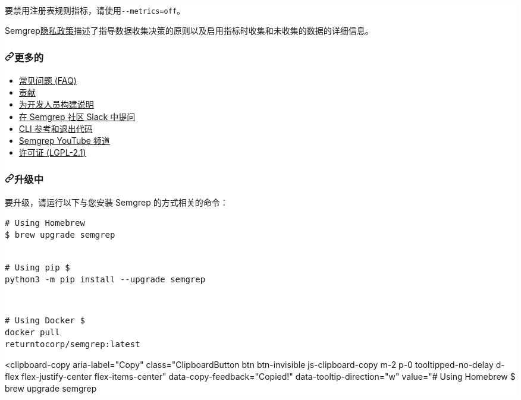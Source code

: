 <p dir="auto"><font style="vertical-align: inherit;"><font style="vertical-align: inherit;">要禁用注册表规则指标，请使用</font></font><code>--metrics=off</code><font style="vertical-align: inherit;"><font style="vertical-align: inherit;">。</font></font></p>
<p dir="auto"><font style="vertical-align: inherit;"><font style="vertical-align: inherit;">Semgrep</font></font><a href="https://semgrep.dev/docs/metrics" rel="nofollow"><font style="vertical-align: inherit;"><font style="vertical-align: inherit;">隐私政策</font></font></a><font style="vertical-align: inherit;"><font style="vertical-align: inherit;">描述了指导数据收集决策的原则以及启用指标时收集和未收集的数据的详细信息。</font></font></p>
<h3 tabindex="-1" dir="auto"><a id="user-content-more" class="anchor" aria-hidden="true" tabindex="-1" href="#more"><svg class="octicon octicon-link" viewBox="0 0 16 16" version="1.1" width="16" height="16" aria-hidden="true"><path d="m7.775 3.275 1.25-1.25a3.5 3.5 0 1 1 4.95 4.95l-2.5 2.5a3.5 3.5 0 0 1-4.95 0 .751.751 0 0 1 .018-1.042.751.751 0 0 1 1.042-.018 1.998 1.998 0 0 0 2.83 0l2.5-2.5a2.002 2.002 0 0 0-2.83-2.83l-1.25 1.25a.751.751 0 0 1-1.042-.018.751.751 0 0 1-.018-1.042Zm-4.69 9.64a1.998 1.998 0 0 0 2.83 0l1.25-1.25a.751.751 0 0 1 1.042.018.751.751 0 0 1 .018 1.042l-1.25 1.25a3.5 3.5 0 1 1-4.95-4.95l2.5-2.5a3.5 3.5 0 0 1 4.95 0 .751.751 0 0 1-.018 1.042.751.751 0 0 1-1.042.018 1.998 1.998 0 0 0-2.83 0l-2.5 2.5a1.998 1.998 0 0 0 0 2.83Z"></path></svg></a><font style="vertical-align: inherit;"><font style="vertical-align: inherit;">更多的</font></font></h3>
<ul dir="auto">
<li><a href="https://semgrep.dev/docs/faq/" rel="nofollow"><font style="vertical-align: inherit;"><font style="vertical-align: inherit;">常见问题 (FAQ)</font></font></a></li>
<li><a href="https://semgrep.dev/docs/contributing/contributing/" rel="nofollow"><font style="vertical-align: inherit;"><font style="vertical-align: inherit;">贡献</font></font></a></li>
<li><a href="/semgrep/semgrep/blob/develop/INSTALL.md"><font style="vertical-align: inherit;"><font style="vertical-align: inherit;">为开发人员构建说明</font></font></a></li>
<li><a href="https://go.semgrep.dev/slack" rel="nofollow"><font style="vertical-align: inherit;"><font style="vertical-align: inherit;">在 Semgrep 社区 Slack 中提问</font></font></a></li>
<li><a href="https://semgrep.dev/docs/cli-usage" rel="nofollow"><font style="vertical-align: inherit;"><font style="vertical-align: inherit;">CLI 参考和退出代码</font></font></a></li>
<li><a href="https://www.youtube.com/c/semgrep" rel="nofollow"><font style="vertical-align: inherit;"><font style="vertical-align: inherit;">Semgrep YouTube 频道</font></font></a></li>
<li><a href="/semgrep/semgrep/blob/develop/LICENSE"><font style="vertical-align: inherit;"><font style="vertical-align: inherit;">许可证 (LGPL-2.1)</font></font></a></li>
</ul>
<h3 tabindex="-1" dir="auto"><a id="user-content-upgrading" class="anchor" aria-hidden="true" tabindex="-1" href="#upgrading"><svg class="octicon octicon-link" viewBox="0 0 16 16" version="1.1" width="16" height="16" aria-hidden="true"><path d="m7.775 3.275 1.25-1.25a3.5 3.5 0 1 1 4.95 4.95l-2.5 2.5a3.5 3.5 0 0 1-4.95 0 .751.751 0 0 1 .018-1.042.751.751 0 0 1 1.042-.018 1.998 1.998 0 0 0 2.83 0l2.5-2.5a2.002 2.002 0 0 0-2.83-2.83l-1.25 1.25a.751.751 0 0 1-1.042-.018.751.751 0 0 1-.018-1.042Zm-4.69 9.64a1.998 1.998 0 0 0 2.83 0l1.25-1.25a.751.751 0 0 1 1.042.018.751.751 0 0 1 .018 1.042l-1.25 1.25a3.5 3.5 0 1 1-4.95-4.95l2.5-2.5a3.5 3.5 0 0 1 4.95 0 .751.751 0 0 1-.018 1.042.751.751 0 0 1-1.042.018 1.998 1.998 0 0 0-2.83 0l-2.5 2.5a1.998 1.998 0 0 0 0 2.83Z"></path></svg></a><font style="vertical-align: inherit;"><font style="vertical-align: inherit;">升级中</font></font></h3>
<p dir="auto"><font style="vertical-align: inherit;"><font style="vertical-align: inherit;">要升级，请运行以下与您安装 Semgrep 的方式相关的命令：</font></font></p>
<div class="highlight highlight-source-shell notranslate position-relative overflow-auto" dir="auto"><pre><span class="pl-c"><span class="pl-c">#</span> Using Homebrew</span>
$ brew upgrade semgrep

<span class="pl-c"><span class="pl-c">#</span> Using pip</span>
$ python3 -m pip install --upgrade semgrep

<span class="pl-c"><span class="pl-c">#</span> Using Docker</span>
$ docker pull returntocorp/semgrep:latest</pre><div class="zeroclipboard-container">
    <clipboard-copy aria-label="Copy" class="ClipboardButton btn btn-invisible js-clipboard-copy m-2 p-0 tooltipped-no-delay d-flex flex-justify-center flex-items-center" data-copy-feedback="Copied!" data-tooltip-direction="w" value="# Using Homebrew
$ brew upgrade semgrep
